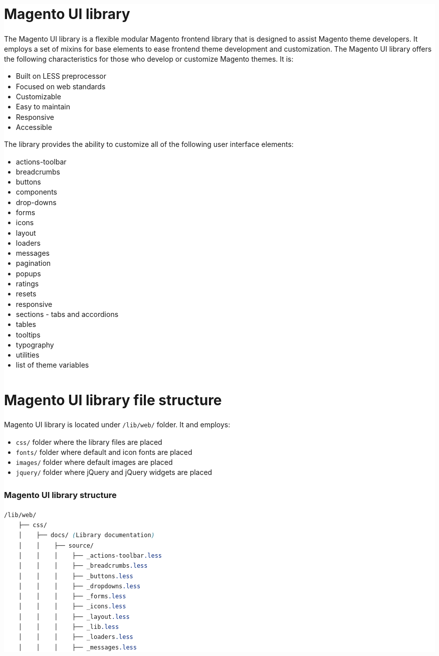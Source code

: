 # Magento UI library

The Magento UI library is a flexible modular Magento frontend library that is designed to assist Magento theme developers. It employs a set of mixins for base elements to ease frontend theme development and customization. The Magento UI library offers the following characteristics for those who develop or customize Magento themes. It is:

-   Built on LESS preprocessor
-   Focused on web standards
-   Customizable
-   Easy to maintain
-   Responsive
-   Accessible

The library provides the ability to customize all of the following user interface elements:

-   actions-toolbar
-   breadcrumbs
-   buttons
-   components
-   drop-downs
-   forms
-   icons
-   layout
-   loaders
-   messages
-   pagination
-   popups
-   ratings
-   resets
-   responsive
-   sections - tabs and accordions
-   tables
-   tooltips
-   typography
-   utilities
-   list of theme variables

# Magento UI library file structure

Magento UI library is located under `/lib/web/` folder. It and employs:

-   `css/` folder where the library files are placed
-   `fonts/` folder where default and icon fonts are placed
-   `images/` folder where default images are placed
-   `jquery/` folder where jQuery and jQuery widgets are placed

### Magento UI library structure

```css
/lib/web/
    ├── css/
    │    ├── docs/ (Library documentation)
    │    │    ├── source/
    │    │    │    ├── _actions-toolbar.less
    │    │    │    ├── _breadcrumbs.less
    │    │    │    ├── _buttons.less
    │    │    │    ├── _dropdowns.less
    │    │    │    ├── _forms.less
    │    │    │    ├── _icons.less
    │    │    │    ├── _layout.less
    │    │    │    ├── _lib.less
    │    │    │    ├── _loaders.less
    │    │    │    ├── _messages.less
```